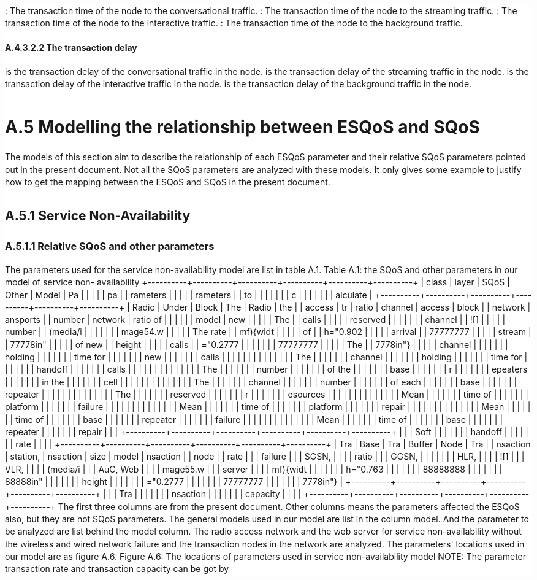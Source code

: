 : The transaction time of the node to the conversational traffic.
: The transaction time of the node to the streaming traffic.
: The transaction time of the node to the interactive traffic.
: The transaction time of the node to the background traffic.
#### A.4.3.2.2 The transaction delay
is the transaction delay of the conversational traffic in the node.
is the transaction delay of the streaming traffic in the node.
is the transaction delay of the interactive traffic in the node.
is the transaction delay of the background traffic in the node.
# A.5 Modelling the relationship between ESQoS and SQoS
The models of this section aim to describe the relationship of each ESQoS
parameter and their relative SQoS parameters pointed out in the present
document. Not all the SQoS parameters are analyzed with these models. It only
gives some example to justify how to get the mapping between the ESQoS and
SQoS in the present document.
## A.5.1 Service Non-Availability
### A.5.1.1 Relative SQoS and other parameters
The parameters used for the service non-availability model are list in table
A.1.
Table A.1: the SQoS and other parameters in our model of service non-
availability
+----------+----------+----------+----------+----------+----------+ | class | layer | SQoS | Other | Model | Pa | | | | | pa | | rameters | | | | | rameters | | to | | | | | | | c | | | | | | | alculate | +----------+----------+----------+----------+----------+----------+ | Radio | Under | Block | The | Radio | the | | access | tr | ratio | channel | access | block | | network | ansports | | number | network | ratio of | | | | | | model | new | | | | | The | | calls | | | | | reserved | | | | | | | channel | | ![] | | | | | number | | (media/i | | | | | | | mage54.w | | | | | The rate | | mf){widt | | | | | of | | h="0.902 | | | | | arrival | | 77777777 | | | | | stream | | 77778in" | | | | | of new | | height | | | | | calls | | ="0.2777 | | | | | | | 77777777 | | | | | The | | 7778in"} | | | | | channel | | | | | | | holding | | | | | | | time for | | | | | | | new | | | | | | | calls | | | | | | | | | | | | | | The | | | | | | | channel | | | | | | | holding | | | | | | | time for | | | | | | | handoff | | | | | | | calls | | | | | | | | | | | | | | The | | | | | | | number | | | | | | | of the | | | | | | | base | | | | | | | r | | | | | | | epeaters | | | | | | | in the | | | | | | | cell | | | | | | | | | | | | | | The | | | | | | | channel | | | | | | | number | | | | | | | of each | | | | | | | base | | | | | | | repeater | | | | | | | | | | | | | | The | | | | | | | reserved | | | | | | | r | | | | | | | esources | | | | | | | | | | | | | | Mean | | | | | | | time of | | | | | | | platform | | | | | | | failure | | | | | | | | | | | | | | Mean | | | | | | | time of | | | | | | | platform | | | | | | | repair | | | | | | | | | | | | | | Mean | | | | | | | time of | | | | | | | base | | | | | | | repeater | | | | | | | failure | | | | | | | | | | | | | | Mean | | | | | | | time of | | | | | | | base | | | | | | | repeater | | | | | | | repair | | | +----------+----------+----------+----------+----------+----------+ | | | Soft | | | | | | | handoff | | | | | | | rate | | | | +----------+----------+----------+----------+----------+----------+ | Tra | Base | Tra | Buffer | Node | Tra | | nsaction | station, | nsaction | size | model | nsaction | | node | | rate | | | failure | | | SGSN, | | | | ratio | | | GGSN, | | | | | | | HLR, | | | | ![] | | | VLR, | | | | (media/i | | | AuC, Web | | | | mage55.w | | | server | | | | mf){widt | | | | | | | h="0.763 | | | | | | | 88888888 | | | | | | | 88888in" | | | | | | | height | | | | | | | ="0.2777 | | | | | | | 77777777 | | | | | | | 7778in"} | +----------+----------+----------+----------+----------+----------+ | | | Tra | | | | | | | nsaction | | | | | | | capacity | | | | +----------+----------+----------+----------+----------+----------+
The first three columns are from the present document.
Other columns means the parameters affected the ESQoS also, but they are not
SQoS parameters.
The general models used in our model are list in the column model. And the
parameter to be analyzed are list behind the model column.
The radio access network and the web server for service non-availability
without the wireless and wired network failure and the transaction nodes in
the network are analyzed.
The parameters\' locations used in our model are as figure A.6.
Figure A.6: The locations of parameters used in service non-availability model
NOTE: The parameter transaction rate and transaction capacity can be got by
